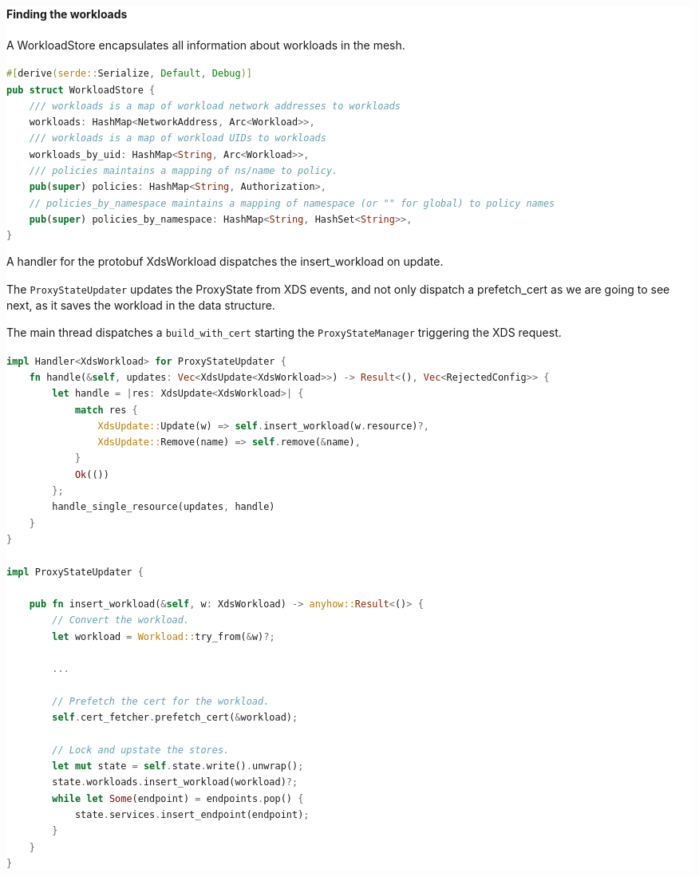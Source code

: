 #### Finding the workloads


A WorkloadStore encapsulates all information about workloads in the mesh.

```rust
#[derive(serde::Serialize, Default, Debug)]
pub struct WorkloadStore {
    /// workloads is a map of workload network addresses to workloads
    workloads: HashMap<NetworkAddress, Arc<Workload>>,
    /// workloads is a map of workload UIDs to workloads
    workloads_by_uid: HashMap<String, Arc<Workload>>,
    /// policies maintains a mapping of ns/name to policy.
    pub(super) policies: HashMap<String, Authorization>,
    // policies_by_namespace maintains a mapping of namespace (or "" for global) to policy names
    pub(super) policies_by_namespace: HashMap<String, HashSet<String>>,
}
```

A handler for the protobuf XdsWorkload dispatches the insert_workload on update.

The `ProxyStateUpdater` updates the ProxyState from XDS events, and not only
dispatch a prefetch_cert as we are going to see next, as it saves the workload
in the data structure.

The main thread dispatches a `build_with_cert` starting the `ProxyStateManager` triggering
the XDS request.

```rust
impl Handler<XdsWorkload> for ProxyStateUpdater {
    fn handle(&self, updates: Vec<XdsUpdate<XdsWorkload>>) -> Result<(), Vec<RejectedConfig>> {
        let handle = |res: XdsUpdate<XdsWorkload>| {
            match res {
                XdsUpdate::Update(w) => self.insert_workload(w.resource)?,
                XdsUpdate::Remove(name) => self.remove(&name),
            }
            Ok(())
        };
        handle_single_resource(updates, handle)
    }
}

impl ProxyStateUpdater {
    
    pub fn insert_workload(&self, w: XdsWorkload) -> anyhow::Result<()> {
        // Convert the workload.
        let workload = Workload::try_from(&w)?;

        ...

        // Prefetch the cert for the workload.
        self.cert_fetcher.prefetch_cert(&workload);

        // Lock and upstate the stores.
        let mut state = self.state.write().unwrap();
        state.workloads.insert_workload(workload)?;
        while let Some(endpoint) = endpoints.pop() {
            state.services.insert_endpoint(endpoint);
        }
    }
}
```
